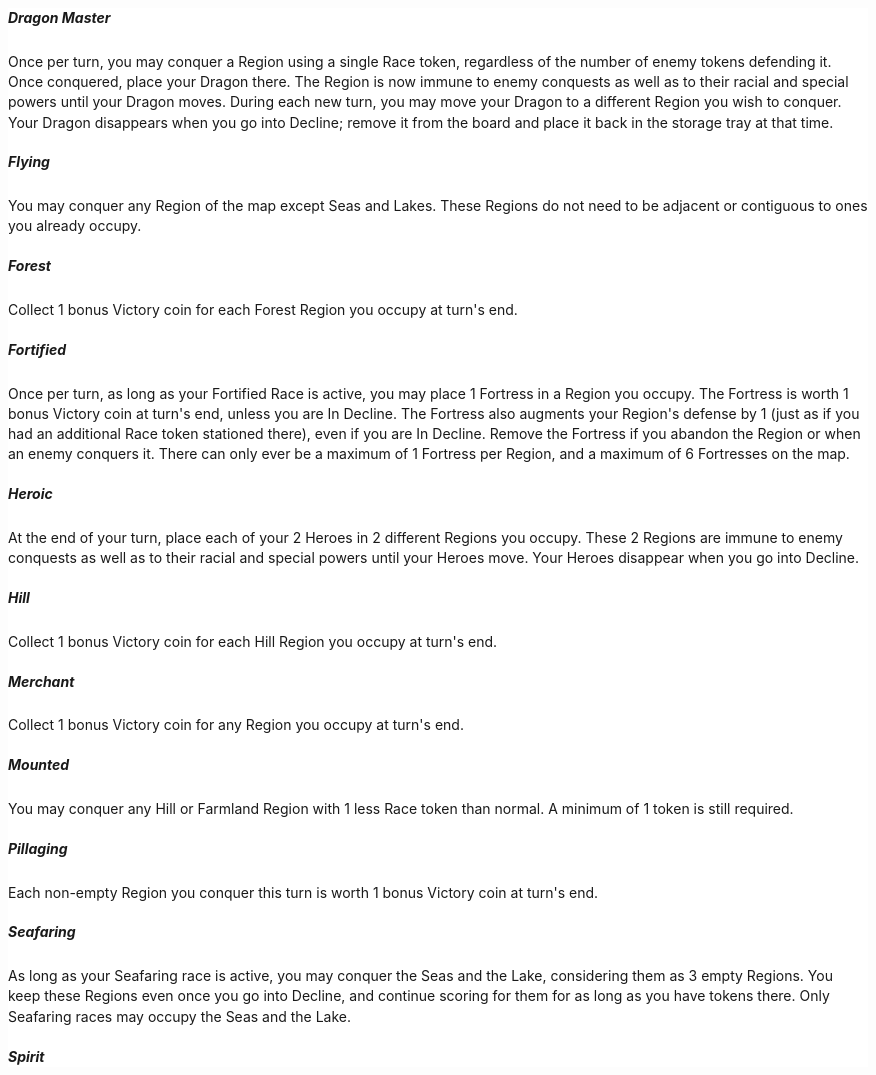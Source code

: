 ##### Dragon Master

Once per turn, you may conquer a Region using a single Race token, regardless of the number of enemy tokens defending it. Once conquered, place your Dragon there. The Region is now immune to enemy conquests as well as to their racial and special powers until your Dragon moves. During each new turn, you may move your Dragon to a different Region you wish to conquer. Your Dragon disappears when you go into Decline; remove it from the board and place it back in the storage tray at that time.

##### Flying

You may conquer any Region of the map except Seas and Lakes. These Regions do not need to be adjacent or contiguous to ones you already occupy.

##### Forest

Collect 1 bonus Victory coin for each Forest Region you occupy at turn's end.

##### Fortified

Once per turn, as long as your Fortified Race is active, you may place 1 Fortress in a Region you occupy. The Fortress is worth 1 bonus Victory coin at turn's end, unless you are In Decline. The Fortress also augments your Region's defense by 1 (just as if you had an additional Race token stationed there), even if you are In Decline. Remove the Fortress if you abandon the Region or when an enemy conquers it. There can only ever be a maximum of 1 Fortress per Region, and a maximum of 6 Fortresses on the map.

##### Heroic

At the end of your turn, place each of your 2 Heroes in 2 different Regions you occupy. These 2 Regions are immune to enemy conquests as well as to their racial and special powers until your Heroes move. Your Heroes disappear when you go into Decline.

##### Hill

Collect 1 bonus Victory coin for each Hill Region you occupy at turn's end.

##### Merchant

Collect 1 bonus Victory coin for any Region you occupy at turn's end.

##### Mounted

You may conquer any Hill or Farmland Region with 1 less Race token than normal. A minimum of 1 token is still required.

##### Pillaging

Each non-empty Region you conquer this turn is worth 1 bonus Victory coin at turn's end.

##### Seafaring

As long as your Seafaring race is active, you may conquer the Seas and the Lake, considering them as 3 empty Regions. You keep these Regions even once you go into Decline, and continue scoring for them for as long as you have tokens there. Only Seafaring races may occupy the Seas and the Lake.

##### Spirit
